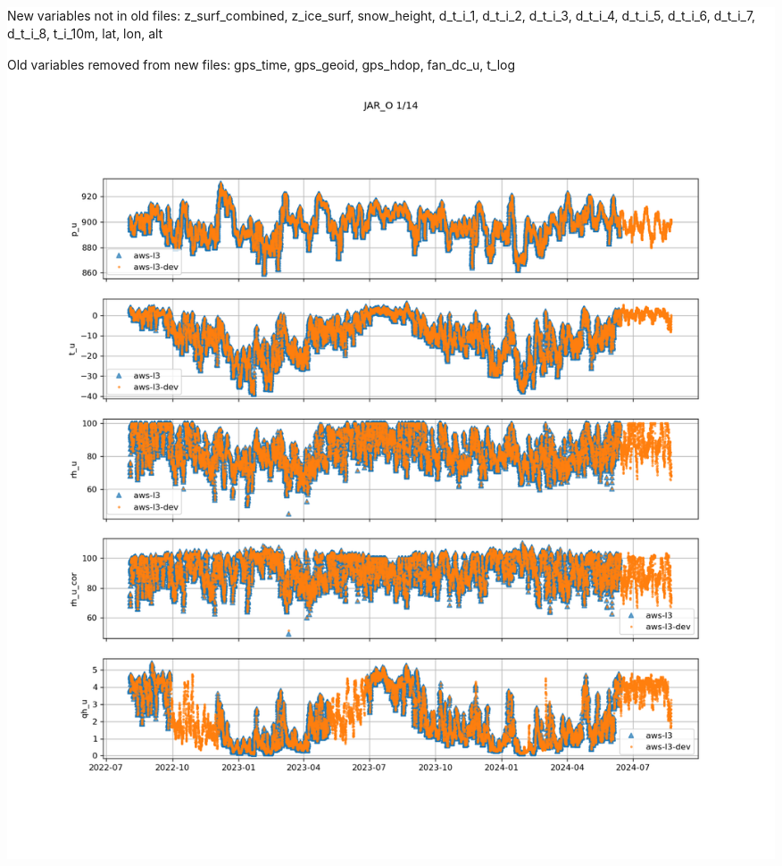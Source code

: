 New variables not in old files:
z_surf_combined, z_ice_surf, snow_height, d_t_i_1, d_t_i_2, d_t_i_3, d_t_i_4, d_t_i_5, d_t_i_6, d_t_i_7, d_t_i_8, t_i_10m, lat, lon, alt

Old variables removed from new files:
gps_time, gps_geoid, gps_hdop, fan_dc_u, t_log
 
![JAR_O](../figures/aws-l3_versus_aws-l3-dev_20240822/JAR_O_0.png)